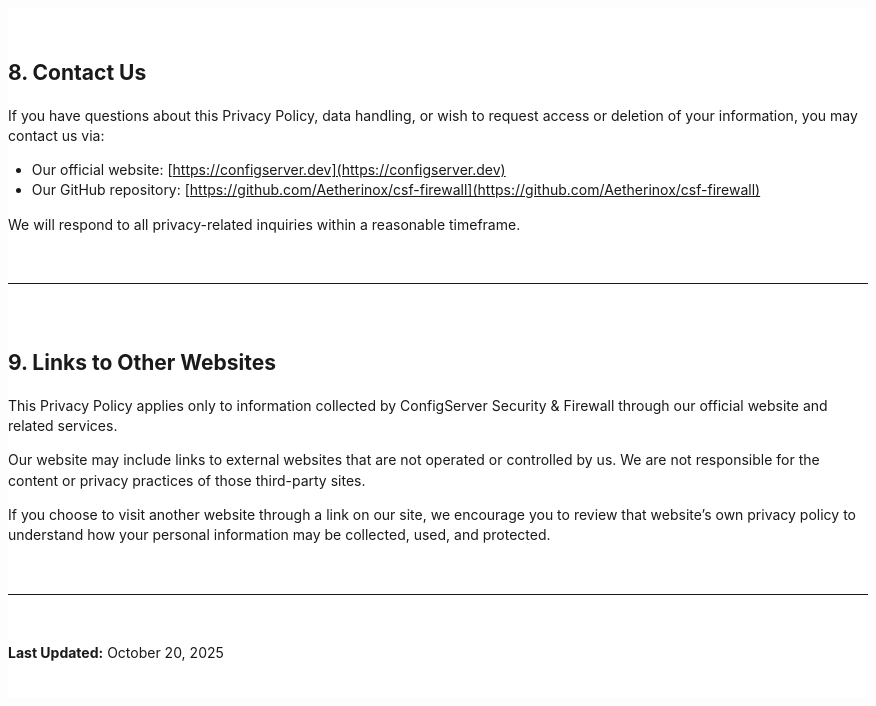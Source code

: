 
<br />

## 8. Contact Us

If you have questions about this Privacy Policy, data handling, or wish to request access or deletion of your information, you may contact us via:

- Our official website: [https://configserver.dev](https://configserver.dev)  
- Our GitHub repository: [https://github.com/Aetherinox/csf-firewall](https://github.com/Aetherinox/csf-firewall)

We will respond to all privacy-related inquiries within a reasonable timeframe.

<br />

---

<br />

## 9. Links to Other Websites

This Privacy Policy applies only to information collected by ConfigServer Security & Firewall through our official website and related services.  

Our website may include links to external websites that are not operated or controlled by us. We are not responsible for the content or privacy practices of those third-party sites.  

If you choose to visit another website through a link on our site, we encourage you to review that website’s own privacy policy to understand how your personal information may be collected, used, and protected.

<br />

---

<br />

**Last Updated:** October 20, 2025

<br />

[^1]:
    If analytics or external assets are ever enabled, MkDocs ensures that user consent is obtained **before** any analytics cookies are created.
